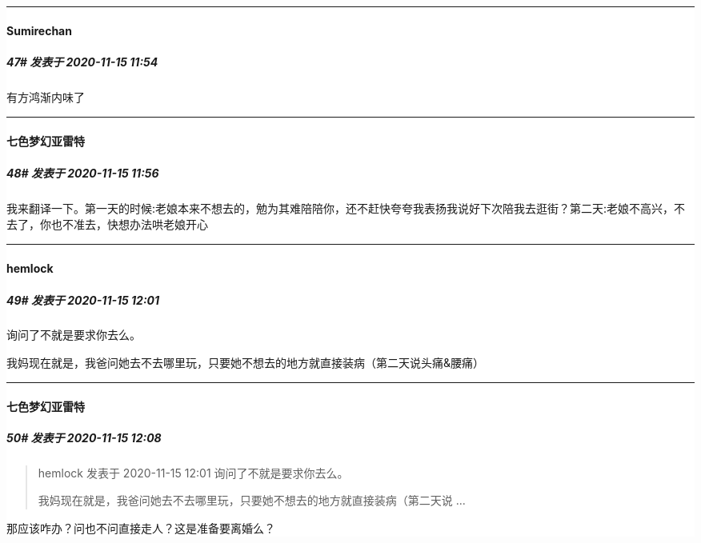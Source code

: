 
*****

####  Sumirechan  
##### 47#       发表于 2020-11-15 11:54




有方鸿渐内味了







*****

####  七色梦幻亚雷特  
##### 48#       发表于 2020-11-15 11:56




我来翻译一下。第一天的时候:老娘本来不想去的，勉为其难陪陪你，还不赶快夸夸我表扬我说好下次陪我去逛街？第二天:老娘不高兴，不去了，你也不准去，快想办法哄老娘开心







*****

####  hemlock  
##### 49#       发表于 2020-11-15 12:01




询问了不就是要求你去么。

我妈现在就是，我爸问她去不去哪里玩，只要她不想去的地方就直接装病（第二天说头痛&amp;腰痛）







*****

####  七色梦幻亚雷特  
##### 50#       发表于 2020-11-15 12:08



<blockquote>hemlock 发表于 2020-11-15 12:01
询问了不就是要求你去么。

我妈现在就是，我爸问她去不去哪里玩，只要她不想去的地方就直接装病（第二天说 ...</blockquote>
那应该咋办？问也不问直接走人？这是准备要离婚么？






